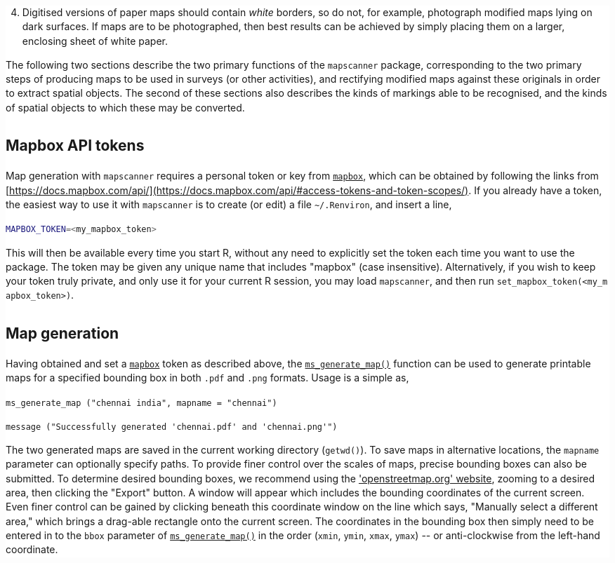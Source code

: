 4. Digitised versions of paper maps should contain *white* borders, so do not,
   for example, photograph modified maps lying on dark surfaces. If maps are to
   be photographed, then best results can be achieved by simply placing them on
   a larger, enclosing sheet of white paper.

The following two sections describe the two primary functions of the
`mapscanner` package, corresponding to the two primary steps of producing maps
to be used in surveys (or other activities), and rectifying modified maps
against these originals in order to extract spatial objects. The second of
these sections also describes the kinds of markings able to be recognised, and
the kinds of spatial objects to which these may be converted.

## Mapbox API tokens

Map generation with `mapscanner` requires a personal token or key from
[`mapbox`](https://www.mapbox.com/), which can be obtained by following the
links from
[https://docs.mapbox.com/api/](https://docs.mapbox.com/api/#access-tokens-and-token-scopes/).
If you already have a token, the easiest way to use it with `mapscanner` is to
create (or edit) a file `~/.Renviron`, and insert a line,

``` bash
MAPBOX_TOKEN=<my_mapbox_token>
```
This will then be available every time you start R, without any need to
explicitly set the token each time you want to use the package. The token may
be given any unique name that includes "mapbox" (case insensitive).
Alternatively, if you wish to keep your token truly private, and only use it
for your current R session, you may load `mapscanner`, and then run
`set_mapbox_token(<my_mapbox_token>)`.



## Map generation

Having obtained and set a [`mapbox`](https://www.mapbox.com/) token as
described above, the
[`ms_generate_map()`](https://docs.ropensci.org/mapscanner/reference/ms_generate_map.html)
function can be used to generate printable maps for a specified bounding box in
both `.pdf` and `.png` formats. Usage is a simple as,
```{r generate-fakey, eval = FALSE}
ms_generate_map ("chennai india", mapname = "chennai")
```
```{r generate, echo = FALSE}
message ("Successfully generated 'chennai.pdf' and 'chennai.png'")
```

The two generated maps are saved in the current working directory (`getwd()`).
To save maps in alternative locations, the `mapname` parameter can optionally
specify paths. To provide finer control over the scales of maps, precise
bounding boxes can also be submitted. To determine desired bounding boxes, we
recommend using the ['openstreetmap.org'
website](https://www.openstreetmap.org/), zooming to a desired area, then
clicking the "Export" button. A window will appear which includes the bounding
coordinates of the current screen. Even finer control can be gained by clicking
beneath this coordinate window on the line which says, "Manually select
a different area," which brings a drag-able rectangle onto the current screen.
The coordinates in the bounding box then simply need to be entered in to the
`bbox` parameter of
[`ms_generate_map()`](https://docs.ropensci.org/mapscanner/reference/ms_generate_map.html)
in the order (`xmin`, `ymin`, `xmax`, `ymax`) -- or anti-clockwise from the
left-hand coordinate.
